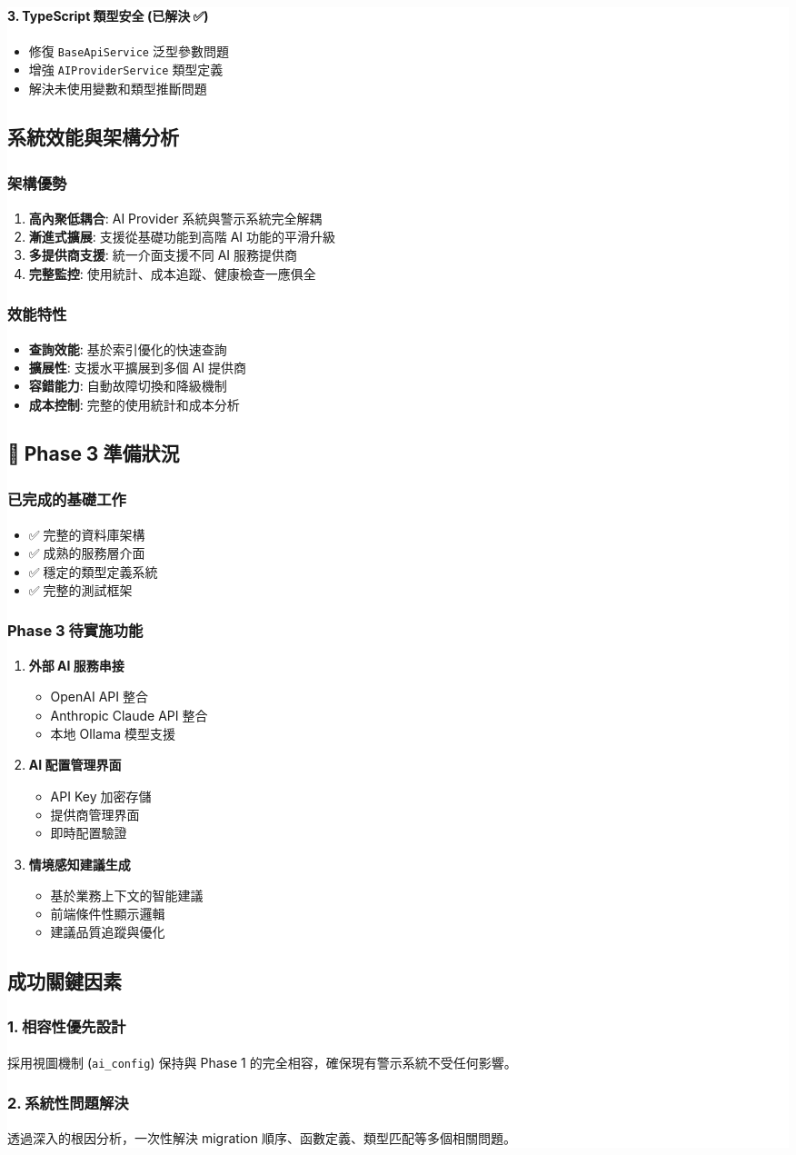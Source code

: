 #### 3. **TypeScript 類型安全** (已解決 ✅)
- 修復 `BaseApiService` 泛型參數問題
- 增強 `AIProviderService` 類型定義
- 解決未使用變數和類型推斷問題

## 系統效能與架構分析

### 架構優勢
1. **高內聚低耦合**: AI Provider 系統與警示系統完全解耦
2. **漸進式擴展**: 支援從基礎功能到高階 AI 功能的平滑升級
3. **多提供商支援**: 統一介面支援不同 AI 服務提供商
4. **完整監控**: 使用統計、成本追蹤、健康檢查一應俱全

### 效能特性
- **查詢效能**: 基於索引優化的快速查詢
- **擴展性**: 支援水平擴展到多個 AI 提供商
- **容錯能力**: 自動故障切換和降級機制
- **成本控制**: 完整的使用統計和成本分析

## 🔮 Phase 3 準備狀況

### 已完成的基礎工作
- ✅ 完整的資料庫架構
- ✅ 成熟的服務層介面
- ✅ 穩定的類型定義系統
- ✅ 完整的測試框架

### Phase 3 待實施功能
1. **外部 AI 服務串接**
   - OpenAI API 整合
   - Anthropic Claude API 整合
   - 本地 Ollama 模型支援

2. **AI 配置管理界面**
   - API Key 加密存儲
   - 提供商管理界面
   - 即時配置驗證

3. **情境感知建議生成**
   - 基於業務上下文的智能建議
   - 前端條件性顯示邏輯
   - 建議品質追蹤與優化

## 成功關鍵因素

### 1. **相容性優先設計**
採用視圖機制 (`ai_config`) 保持與 Phase 1 的完全相容，確保現有警示系統不受任何影響。

### 2. **系統性問題解決**
透過深入的根因分析，一次性解決 migration 順序、函數定義、類型匹配等多個相關問題。
